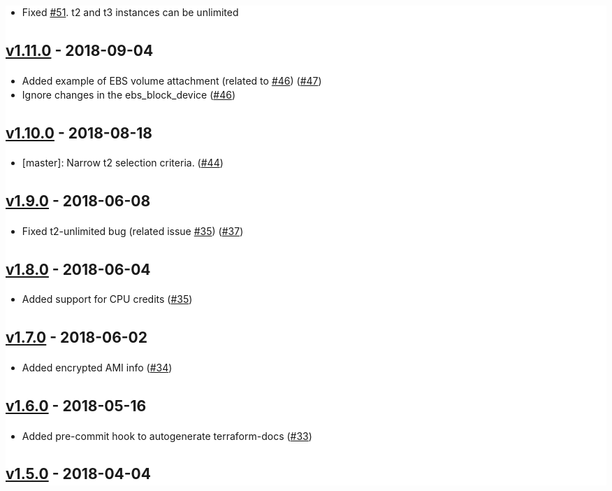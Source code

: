 - Fixed [#51](https://github.com/terraform-aws-modules/terraform-aws-ec2-instance/issues/51). t2 and t3 instances can be unlimited


<a name="v1.11.0"></a>
## [v1.11.0] - 2018-09-04

- Added example of EBS volume attachment (related to [#46](https://github.com/terraform-aws-modules/terraform-aws-ec2-instance/issues/46)) ([#47](https://github.com/terraform-aws-modules/terraform-aws-ec2-instance/issues/47))
- Ignore changes in the ebs_block_device ([#46](https://github.com/terraform-aws-modules/terraform-aws-ec2-instance/issues/46))


<a name="v1.10.0"></a>
## [v1.10.0] - 2018-08-18

- [master]: Narrow t2 selection criteria. ([#44](https://github.com/terraform-aws-modules/terraform-aws-ec2-instance/issues/44))


<a name="v1.9.0"></a>
## [v1.9.0] - 2018-06-08

- Fixed t2-unlimited bug (related issue [#35](https://github.com/terraform-aws-modules/terraform-aws-ec2-instance/issues/35)) ([#37](https://github.com/terraform-aws-modules/terraform-aws-ec2-instance/issues/37))


<a name="v1.8.0"></a>
## [v1.8.0] - 2018-06-04

- Added support for CPU credits ([#35](https://github.com/terraform-aws-modules/terraform-aws-ec2-instance/issues/35))


<a name="v1.7.0"></a>
## [v1.7.0] - 2018-06-02

- Added encrypted AMI info ([#34](https://github.com/terraform-aws-modules/terraform-aws-ec2-instance/issues/34))


<a name="v1.6.0"></a>
## [v1.6.0] - 2018-05-16

- Added pre-commit hook to autogenerate terraform-docs ([#33](https://github.com/terraform-aws-modules/terraform-aws-ec2-instance/issues/33))


<a name="v1.5.0"></a>
## [v1.5.0] - 2018-04-04


[Unreleased]: https://github.com/terraform-aws-modules/terraform-aws-ec2-instance/compare/v3.2.0...HEAD
[v3.2.0]: https://github.com/terraform-aws-modules/terraform-aws-ec2-instance/compare/v3.1.0...v3.2.0
[v3.1.0]: https://github.com/terraform-aws-modules/terraform-aws-ec2-instance/compare/v3.0.0...v3.1.0
[v3.0.0]: https://github.com/terraform-aws-modules/terraform-aws-ec2-instance/compare/v2.21.0...v3.0.0
[v2.21.0]: https://github.com/terraform-aws-modules/terraform-aws-ec2-instance/compare/v2.20.0...v2.21.0
[v2.20.0]: https://github.com/terraform-aws-modules/terraform-aws-ec2-instance/compare/v2.19.0...v2.20.0
[v2.19.0]: https://github.com/terraform-aws-modules/terraform-aws-ec2-instance/compare/v2.18.0...v2.19.0
[v2.18.0]: https://github.com/terraform-aws-modules/terraform-aws-ec2-instance/compare/v2.17.0...v2.18.0
[v2.17.0]: https://github.com/terraform-aws-modules/terraform-aws-ec2-instance/compare/v2.16.0...v2.17.0
[v2.16.0]: https://github.com/terraform-aws-modules/terraform-aws-ec2-instance/compare/v2.15.0...v2.16.0
[v2.15.0]: https://github.com/terraform-aws-modules/terraform-aws-ec2-instance/compare/v2.14.0...v2.15.0
[v2.14.0]: https://github.com/terraform-aws-modules/terraform-aws-ec2-instance/compare/v1.25.0...v2.14.0
[v1.25.0]: https://github.com/terraform-aws-modules/terraform-aws-ec2-instance/compare/v2.13.0...v1.25.0
[v2.13.0]: https://github.com/terraform-aws-modules/terraform-aws-ec2-instance/compare/v2.12.0...v2.13.0
[v2.12.0]: https://github.com/terraform-aws-modules/terraform-aws-ec2-instance/compare/v2.11.0...v2.12.0
[v2.11.0]: https://github.com/terraform-aws-modules/terraform-aws-ec2-instance/compare/v2.10.0...v2.11.0
[v2.10.0]: https://github.com/terraform-aws-modules/terraform-aws-ec2-instance/compare/v2.9.0...v2.10.0
[v2.9.0]: https://github.com/terraform-aws-modules/terraform-aws-ec2-instance/compare/v2.8.0...v2.9.0
[v2.8.0]: https://github.com/terraform-aws-modules/terraform-aws-ec2-instance/compare/v2.7.0...v2.8.0
[v2.7.0]: https://github.com/terraform-aws-modules/terraform-aws-ec2-instance/compare/v2.6.0...v2.7.0
[v2.6.0]: https://github.com/terraform-aws-modules/terraform-aws-ec2-instance/compare/v2.5.0...v2.6.0
[v2.5.0]: https://github.com/terraform-aws-modules/terraform-aws-ec2-instance/compare/v2.4.0...v2.5.0
[v2.4.0]: https://github.com/terraform-aws-modules/terraform-aws-ec2-instance/compare/v2.3.0...v2.4.0
[v2.3.0]: https://github.com/terraform-aws-modules/terraform-aws-ec2-instance/compare/v2.2.0...v2.3.0
[v2.2.0]: https://github.com/terraform-aws-modules/terraform-aws-ec2-instance/compare/v2.1.0...v2.2.0
[v2.1.0]: https://github.com/terraform-aws-modules/terraform-aws-ec2-instance/compare/v1.24.0...v2.1.0
[v1.24.0]: https://github.com/terraform-aws-modules/terraform-aws-ec2-instance/compare/v1.23.0...v1.24.0
[v1.23.0]: https://github.com/terraform-aws-modules/terraform-aws-ec2-instance/compare/v2.0.0...v1.23.0
[v2.0.0]: https://github.com/terraform-aws-modules/terraform-aws-ec2-instance/compare/v1.22.0...v2.0.0
[v1.22.0]: https://github.com/terraform-aws-modules/terraform-aws-ec2-instance/compare/v1.21.0...v1.22.0
[v1.21.0]: https://github.com/terraform-aws-modules/terraform-aws-ec2-instance/compare/v1.20.0...v1.21.0
[v1.20.0]: https://github.com/terraform-aws-modules/terraform-aws-ec2-instance/compare/v1.19.0...v1.20.0
[v1.19.0]: https://github.com/terraform-aws-modules/terraform-aws-ec2-instance/compare/v1.18.0...v1.19.0
[v1.18.0]: https://github.com/terraform-aws-modules/terraform-aws-ec2-instance/compare/v1.17.0...v1.18.0
[v1.17.0]: https://github.com/terraform-aws-modules/terraform-aws-ec2-instance/compare/v1.16.0...v1.17.0
[v1.16.0]: https://github.com/terraform-aws-modules/terraform-aws-ec2-instance/compare/v1.15.0...v1.16.0
[v1.15.0]: https://github.com/terraform-aws-modules/terraform-aws-ec2-instance/compare/v1.14.0...v1.15.0
[v1.14.0]: https://github.com/terraform-aws-modules/terraform-aws-ec2-instance/compare/v1.13.0...v1.14.0
[v1.13.0]: https://github.com/terraform-aws-modules/terraform-aws-ec2-instance/compare/v1.12.0...v1.13.0
[v1.12.0]: https://github.com/terraform-aws-modules/terraform-aws-ec2-instance/compare/v1.11.0...v1.12.0
[v1.11.0]: https://github.com/terraform-aws-modules/terraform-aws-ec2-instance/compare/v1.10.0...v1.11.0
[v1.10.0]: https://github.com/terraform-aws-modules/terraform-aws-ec2-instance/compare/v1.9.0...v1.10.0
[v1.9.0]: https://github.com/terraform-aws-modules/terraform-aws-ec2-instance/compare/v1.8.0...v1.9.0
[v1.8.0]: https://github.com/terraform-aws-modules/terraform-aws-ec2-instance/compare/v1.7.0...v1.8.0
[v1.7.0]: https://github.com/terraform-aws-modules/terraform-aws-ec2-instance/compare/v1.6.0...v1.7.0
[v1.6.0]: https://github.com/terraform-aws-modules/terraform-aws-ec2-instance/compare/v1.5.0...v1.6.0
[v1.5.0]: https://github.com/terraform-aws-modules/terraform-aws-ec2-instance/compare/v1.4.0...v1.5.0
[v1.4.0]: https://github.com/terraform-aws-modules/terraform-aws-ec2-instance/compare/v1.3.0...v1.4.0
[v1.3.0]: https://github.com/terraform-aws-modules/terraform-aws-ec2-instance/compare/v1.2.1...v1.3.0
[v1.2.1]: https://github.com/terraform-aws-modules/terraform-aws-ec2-instance/compare/v1.2.0...v1.2.1
[v1.2.0]: https://github.com/terraform-aws-modules/terraform-aws-ec2-instance/compare/v1.1.0...v1.2.0
[v1.1.0]: https://github.com/terraform-aws-modules/terraform-aws-ec2-instance/compare/v1.0.4...v1.1.0
[v1.0.4]: https://github.com/terraform-aws-modules/terraform-aws-ec2-instance/compare/v1.0.3...v1.0.4
[v1.0.3]: https://github.com/terraform-aws-modules/terraform-aws-ec2-instance/compare/v1.0.2...v1.0.3
[v1.0.2]: https://github.com/terraform-aws-modules/terraform-aws-ec2-instance/compare/v1.0.1...v1.0.2
[v1.0.1]: https://github.com/terraform-aws-modules/terraform-aws-ec2-instance/compare/v1.0.0...v1.0.1